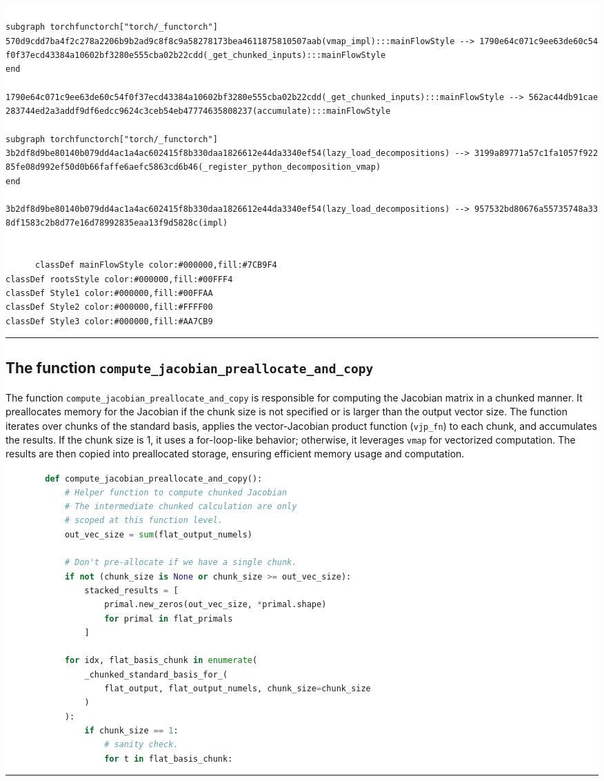 ```mermaid

subgraph torchfunctorch["torch/_functorch"]
570d9cdd7ba4f2c278a2206b9b2ad9c8f8c9a58278173bea4611875810507aab(vmap_impl):::mainFlowStyle --> 1790e64c071c9ee63de60c54f0f37ecd43384a10602bf3280e555cba02b22cdd(_get_chunked_inputs):::mainFlowStyle
end

1790e64c071c9ee63de60c54f0f37ecd43384a10602bf3280e555cba02b22cdd(_get_chunked_inputs):::mainFlowStyle --> 562ac44db91cae283744ed2a3addf9df6edcc9624c3ceb54eb47774635808237(accumulate):::mainFlowStyle

subgraph torchfunctorch["torch/_functorch"]
3b2df8d9be80140b079dd4ac1a4ac602415f8b330daa1826612e44da3340ef54(lazy_load_decompositions) --> 3199a89771a57c1fa1057f92285fe08d992ef50d0b66faffe6aefc5863cd6b46(_register_python_decomposition_vmap)
end

3b2df8d9be80140b079dd4ac1a4ac602415f8b330daa1826612e44da3340ef54(lazy_load_decompositions) --> 957532bd80676a55735748a338df1583c2b8d77e16d78992835eaa13f9d5828c(impl)


      classDef mainFlowStyle color:#000000,fill:#7CB9F4
classDef rootsStyle color:#000000,fill:#00FFF4
classDef Style1 color:#000000,fill:#00FFAA
classDef Style2 color:#000000,fill:#FFFF00
classDef Style3 color:#000000,fill:#AA7CB9
```

<SwmSnippet path="/torch/_functorch/eager_transforms.py" line="671">

---

## The function `compute_jacobian_preallocate_and_copy`

The function `compute_jacobian_preallocate_and_copy` is responsible for computing the Jacobian matrix in a chunked manner. It preallocates memory for the Jacobian if the chunk size is not specified or is larger than the output vector size. The function iterates over chunks of the standard basis, applies the vector-Jacobian product function (`vjp_fn`) to each chunk, and accumulates the results. If the chunk size is 1, it uses a for-loop-like behavior; otherwise, it leverages `vmap` for vectorized computation. The results are then copied into preallocated storage, ensuring efficient memory usage and computation.

```python
        def compute_jacobian_preallocate_and_copy():
            # Helper function to compute chunked Jacobian
            # The intermediate chunked calculation are only
            # scoped at this function level.
            out_vec_size = sum(flat_output_numels)

            # Don't pre-allocate if we have a single chunk.
            if not (chunk_size is None or chunk_size >= out_vec_size):
                stacked_results = [
                    primal.new_zeros(out_vec_size, *primal.shape)
                    for primal in flat_primals
                ]

            for idx, flat_basis_chunk in enumerate(
                _chunked_standard_basis_for_(
                    flat_output, flat_output_numels, chunk_size=chunk_size
                )
            ):
                if chunk_size == 1:
                    # sanity check.
                    for t in flat_basis_chunk:
```

---
